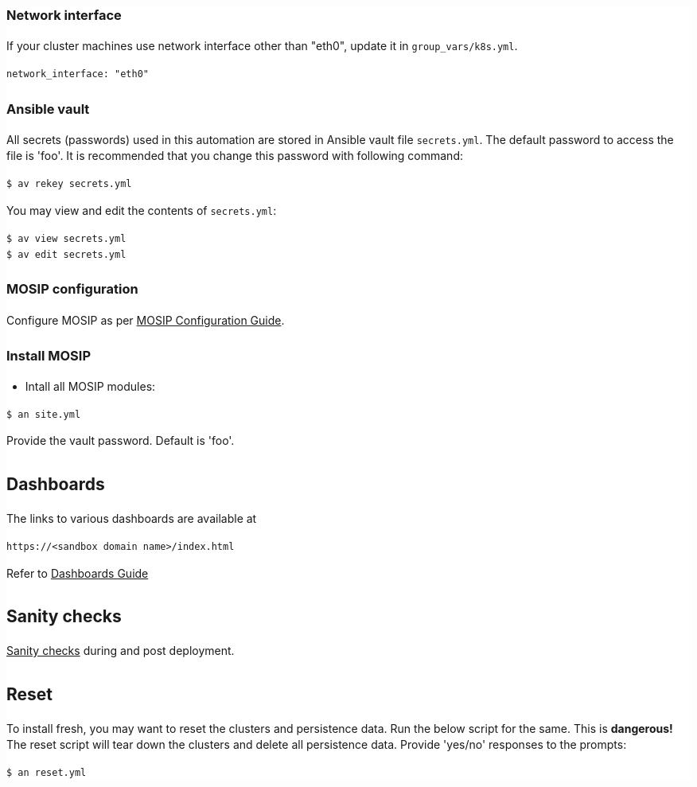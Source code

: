 ```
```
### Network interface
If your cluster machines use network interface other than "eth0", update it in `group_vars/k8s.yml`.
```
network_interface: "eth0"
```
### Ansible vault
All secrets (passwords) used in this automation are stored in Ansible vault file `secrets.yml`.  The default password to access the file is 'foo'.  It is recommended that you change this password with following command:
```
$ av rekey secrets.yml
```
You may view and edit the contents of `secrets.yml`:
```
$ av view secrets.yml
$ av edit secrets.yml
```

### MOSIP configuration
Configure MOSIP as per [MOSIP Configuration Guide](docs/mosip_configuration_guide.md).

### Install MOSIP
* Intall all MOSIP modules:
```
$ an site.yml
```
Provide the vault password.  Default is 'foo'.

## Dashboards
The links to various dashboards are available at 

```
https://<sandbox domain name>/index.html
```

Refer to [Dashboards Guide](docs/dashboards.md)

## Sanity checks

[Sanity checks](docs/sanity_checks.md) during and post deployment.

## Reset
To install fresh, you may want to reset the clusters and persistence data.  Run the below script for the same.  This is **dangerous!**  The reset script will tear down the clusters and delete all persistence data.  Provide 'yes/no' responses to the prompts:
```
$ an reset.yml
```
